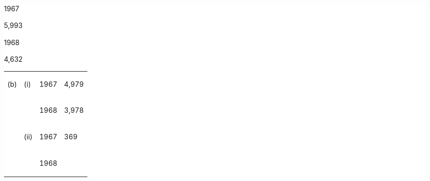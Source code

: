 <td><p>1967</p></td>

<td><p>5,993</p></td>

</tr>

<tr>

<td><p></p></td>

<td><p></p></td>

<td><p>1968</p></td>

<td><p>4,632</p></td>

</tr>

</table>

<table>

<tr>

<td><p>(b)</p></td>

<td><p>(i)</p></td>

<td><p>1967</p></td>

<td><p>4,979</p></td>

</tr>

<tr>

<td><p></p></td>

<td><p></p></td>

<td><p>1968</p></td>

<td><p>3,978</p></td>

</tr>

<tr>

<td><p></p></td>

<td><p>(ii)</p></td>

<td><p>1967</p></td>

<td><p>369</p></td>

</tr>

<tr>

<td><p></p></td>

<td><p></p></td>

<td><p>1968</p></td>
